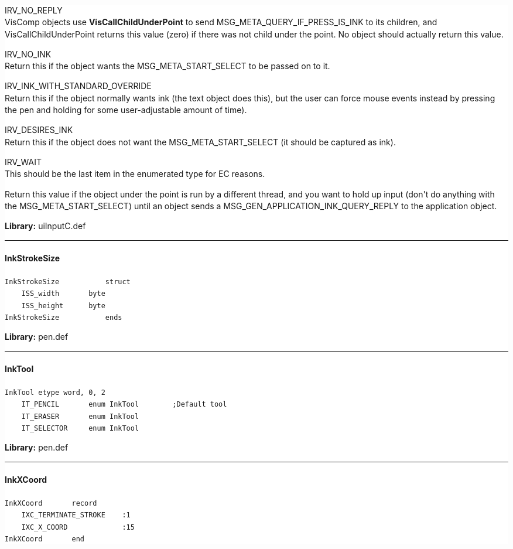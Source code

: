 IRV_NO_REPLY  
VisComp objects use **VisCallChildUnderPoint** to send 
MSG_META_QUERY_IF_PRESS_IS_INK to its children, and 
VisCallChildUnderPoint returns this value (zero) if there was 
not child under the point. No object should actually return this 
value.

IRV_NO_INK  
Return this if the object wants the MSG_META_START_SELECT 
to be passed on to it.

IRV_INK_WITH_STANDARD_OVERRIDE  
Return this if the object normally wants ink (the text object 
does this), but the user can force mouse events instead by 
pressing the pen and holding for some user-adjustable amount 
of time).

IRV_DESIRES_INK  
Return this if the object does not want the 
MSG_META_START_SELECT (it should be captured as ink).

IRV_WAIT  
This should be the last item in the enumerated type for EC 
reasons.

Return this value if the object under the point is run by a 
different thread, and you want to hold up input (don't do 
anything with the MSG_META_START_SELECT) until an object 
sends a MSG_GEN_APPLICATION_INK_QUERY_REPLY to the 
application object.

**Library:** uiInputC.def

----------
#### InkStrokeSize
	InkStrokeSize			struct
		ISS_width		byte
		ISS_height		byte
	InkStrokeSize			ends

**Library:** pen.def

----------
#### InkTool
	InkTool	etype word, 0, 2
		IT_PENCIL		enum InkTool		;Default tool
		IT_ERASER		enum InkTool
		IT_SELECTOR		enum InkTool

**Library:** pen.def

----------
#### InkXCoord
	InkXCoord		record
		IXC_TERMINATE_STROKE	:1
		IXC_X_COORD				:15
	InkXCoord		end

